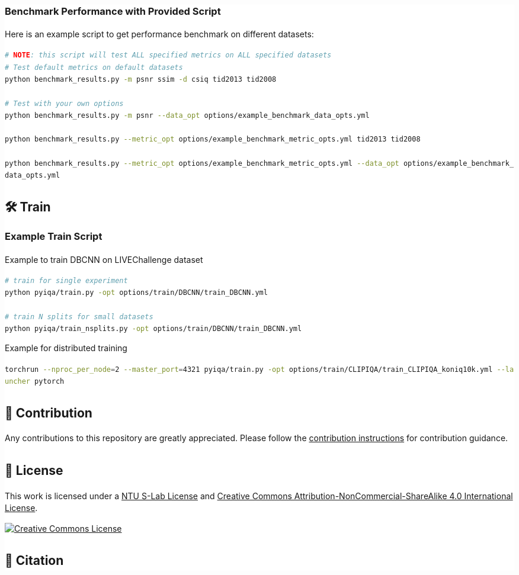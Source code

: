 ### Benchmark Performance with Provided Script

Here is an example script to get performance benchmark on different datasets:
```bash
# NOTE: this script will test ALL specified metrics on ALL specified datasets
# Test default metrics on default datasets
python benchmark_results.py -m psnr ssim -d csiq tid2013 tid2008

# Test with your own options
python benchmark_results.py -m psnr --data_opt options/example_benchmark_data_opts.yml

python benchmark_results.py --metric_opt options/example_benchmark_metric_opts.yml tid2013 tid2008

python benchmark_results.py --metric_opt options/example_benchmark_metric_opts.yml --data_opt options/example_benchmark_data_opts.yml
```

## :hammer_and_wrench: Train



### Example Train Script

Example to train DBCNN on LIVEChallenge dataset
```bash
# train for single experiment
python pyiqa/train.py -opt options/train/DBCNN/train_DBCNN.yml

# train N splits for small datasets
python pyiqa/train_nsplits.py -opt options/train/DBCNN/train_DBCNN.yml
```

Example for distributed training
```bash
torchrun --nproc_per_node=2 --master_port=4321 pyiqa/train.py -opt options/train/CLIPIQA/train_CLIPIQA_koniq10k.yml --launcher pytorch
```

## :beers: Contribution

Any contributions to this repository are greatly appreciated. Please follow the [contribution instructions](docs/Instruction.md) for contribution guidance.

## :scroll: License

This work is licensed under a [NTU S-Lab License](https://github.com/chaofengc/IQA-PyTorch/blob/main/LICENSE_NTU-S-Lab) and <a rel="license" href="http://creativecommons.org/licenses/by-nc-sa/4.0/">Creative Commons Attribution-NonCommercial-ShareAlike 4.0 International License</a>.

<a rel="license" href="http://creativecommons.org/licenses/by-nc-sa/4.0/"><img alt="Creative Commons License" style="border-width:0" src="https://i.creativecommons.org/l/by-nc-sa/4.0/88x31.png" /></a>

## :bookmark_tabs: Citation

